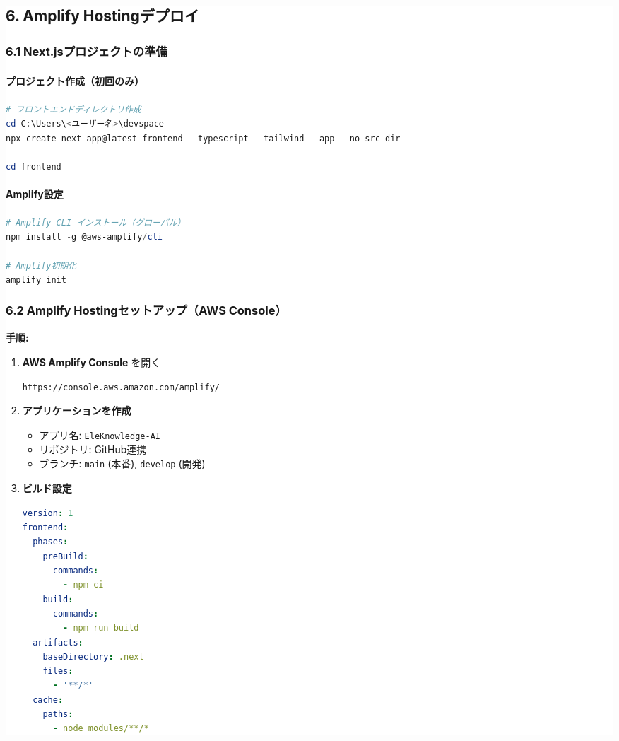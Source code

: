 
## 6. Amplify Hostingデプロイ

### 6.1 Next.jsプロジェクトの準備

#### プロジェクト作成（初回のみ）

```powershell
# フロントエンドディレクトリ作成
cd C:\Users\<ユーザー名>\devspace
npx create-next-app@latest frontend --typescript --tailwind --app --no-src-dir

cd frontend
```

#### Amplify設定

```powershell
# Amplify CLI インストール（グローバル）
npm install -g @aws-amplify/cli

# Amplify初期化
amplify init
```

### 6.2 Amplify Hostingセットアップ（AWS Console）

**手順:**

1. **AWS Amplify Console** を開く
   ```
   https://console.aws.amazon.com/amplify/
   ```

2. **アプリケーションを作成**
   - アプリ名: `EleKnowledge-AI`
   - リポジトリ: GitHub連携
   - ブランチ: `main` (本番), `develop` (開発)

3. **ビルド設定**
   ```yaml
   version: 1
   frontend:
     phases:
       preBuild:
         commands:
           - npm ci
       build:
         commands:
           - npm run build
     artifacts:
       baseDirectory: .next
       files:
         - '**/*'
     cache:
       paths:
         - node_modules/**/*
   ```
